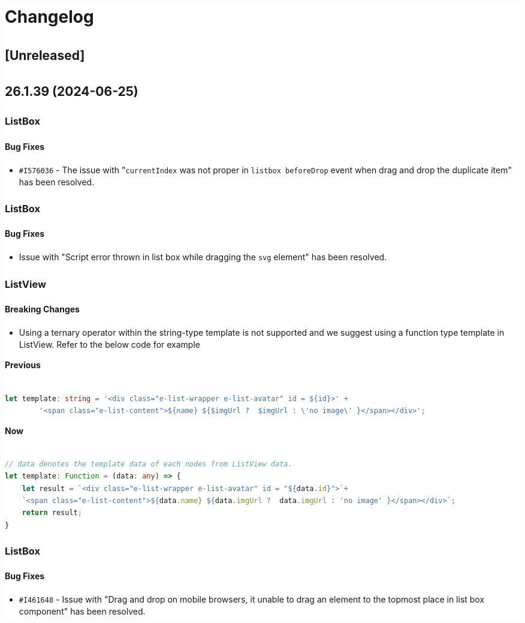 # Changelog

## [Unreleased]

## 26.1.39 (2024-06-25)

### ListBox

#### Bug Fixes

- `#I576036` -  The issue with "`currentIndex` was not proper in `listbox beforeDrop` event when drag and drop the duplicate item" has been resolved.

### ListBox

#### Bug Fixes

- Issue with "Script error thrown in list box while dragging the `svg` element" has been resolved.

### ListView

#### Breaking Changes

- Using a ternary operator within the string-type template is not supported and we suggest using a function type template in ListView. Refer to the below code for example

**Previous**

```typescript

let template: string = '<div class="e-list-wrapper e-list-avatar" id = ${id}>' +
        '<span class="e-list-content">${name} ${$imgUrl ?  $imgUrl : \'no image\' }</span></div>';
```

**Now**

```typescript

// data denotes the template data of each nodes from ListView data.
let template: Function = (data: any) => {
    let result = `<div class="e-list-wrapper e-list-avatar" id = "${data.id}">`+
    `<span class="e-list-content">${data.name} ${data.imgUrl ?  data.imgUrl : 'no image' }</span></div>`;
    return result;
}
```

### ListBox

#### Bug Fixes

- `#I461648` - Issue with "Drag and drop on mobile browsers, it unable to drag an element to the topmost place in list box component" has been resolved.
